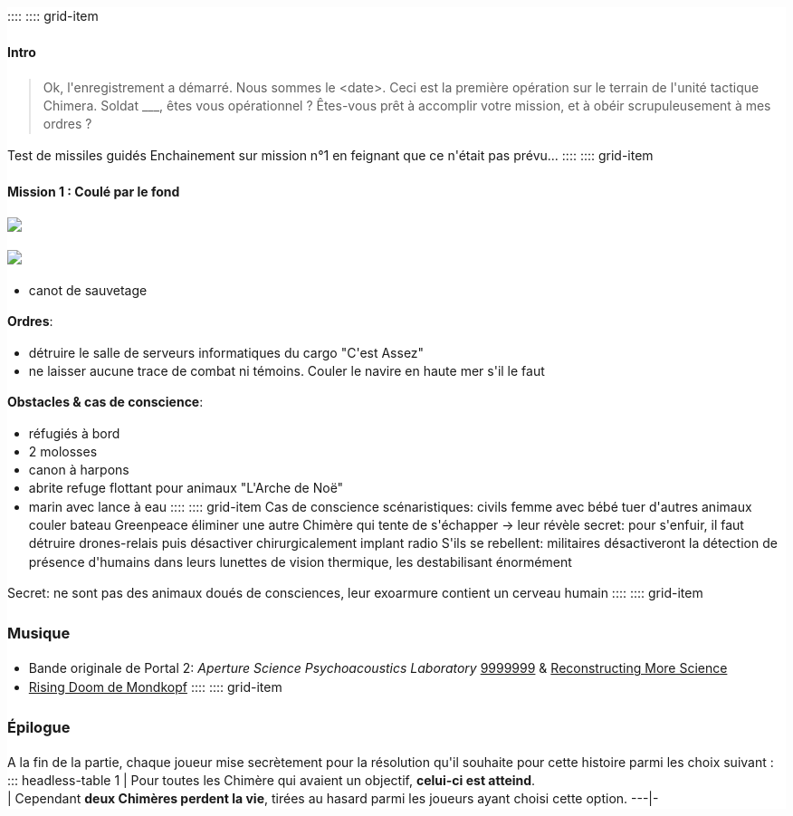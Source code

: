 ::::
:::: grid-item
#### Intro
> Ok, l'enregistrement a démarré. Nous sommes le \<date\>.
> Ceci est la première opération sur le terrain de l'unité tactique Chimera.
> Soldat \_\_\_, êtes vous opérationnel ?
> Êtes-vous prêt à accomplir votre mission, et à obéir scrupuleusement à mes ordres ?

Test de missiles guidés
Enchainement sur mission n°1 en feignant que ce n'était pas prévu...
::::
:::: grid-item
#### Mission 1 : Coulé par le fond

![](https://i0.wp.com/s-media-cache-ak0.pinimg.com/originals/f1/1a/62/f11a624051a77c665f7bd643fbaba64a.jpg)


![](img/behance_platigeimage_cyberpunk_2077_cc-by-nc.jpg)

+ canot de sauvetage

**Ordres**:
- détruire le salle de serveurs informatiques du cargo "C'est Assez"
- ne laisser aucune trace de combat ni témoins.
Couler le navire en haute mer s'il le faut

**Obstacles & cas de conscience**:
- réfugiés à bord
- 2 molosses
- canon à harpons
- abrite refuge flottant pour animaux "L'Arche de Noë"
- marin avec lance à eau
::::
:::: grid-item
Cas de conscience scénaristiques:
    civils
    femme avec bébé
    tuer d'autres animaux
    couler bateau Greenpeace
    éliminer une autre Chimère qui tente de s'échapper
    -> leur révèle secret: pour s'enfuir, il faut détruire drones-relais puis désactiver chirurgicalement implant radio
S'ils se rebellent: militaires désactiveront la détection de présence d'humains dans leurs lunettes de vision thermique,
les destabilisant énormément

Secret: ne sont pas des animaux doués de consciences, leur exoarmure contient un cerveau humain
::::
:::: grid-item
### Musique
- Bande originale de Portal 2: _Aperture Science Psychoacoustics Laboratory_ [9999999](https://www.youtube.com/watch?v=wgVTmt6t3hg) & [Reconstructing More Science](https://www.youtube.com/watch?v=WAeiqxNH3W0)
- [Rising Doom de Mondkopf](https://www.youtube.com/playlist?list=PL16FB92C9DFC1A076)
::::
:::: grid-item
### Épilogue
A la fin de la partie, chaque joueur mise secrètement pour la résolution qu'il souhaite pour cette histoire parmi les choix suivant :
::: headless-table
1  | Pour toutes les Chimère qui avaient un objectif, **celui-ci est atteind**.\
   | Cependant **deux Chimères perdent la vie**, tirées au hasard parmi les joueurs ayant choisi cette option.
---|-